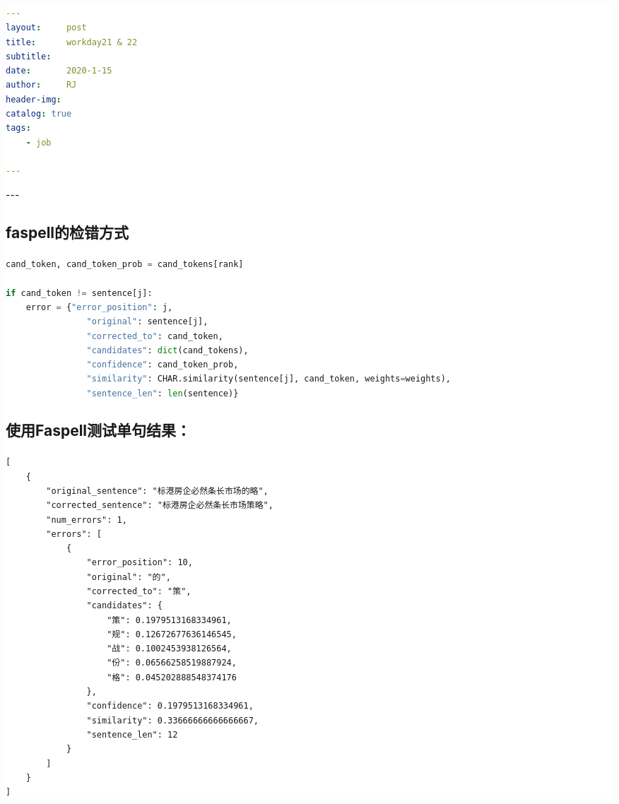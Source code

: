 ```yaml
---
layout:     post
title:      workday21 & 22
subtitle:   
date:       2020-1-15
author:     RJ
header-img: 
catalog: true
tags:
    - job

---
```

<p id = "build"></p>
---

## faspell的检错方式

```python
cand_token, cand_token_prob = cand_tokens[rank]

if cand_token != sentence[j]:
    error = {"error_position": j,
                "original": sentence[j],
                "corrected_to": cand_token,
                "candidates": dict(cand_tokens),
                "confidence": cand_token_prob,
                "similarity": CHAR.similarity(sentence[j], cand_token, weights=weights),
                "sentence_len": len(sentence)}
```


## 使用Faspell测试单句结果：

```
[
    {
        "original_sentence": "标港房企必然条长市场的略",
        "corrected_sentence": "标港房企必然条长市场策略",
        "num_errors": 1,
        "errors": [
            {
                "error_position": 10,
                "original": "的",
                "corrected_to": "策",
                "candidates": {
                    "策": 0.1979513168334961,
                    "规": 0.12672677636146545,
                    "战": 0.1002453938126564,
                    "份": 0.06566258519887924,
                    "格": 0.045202888548374176
                },
                "confidence": 0.1979513168334961,
                "similarity": 0.33666666666666667,
                "sentence_len": 12
            }
        ]
    }
]
```
